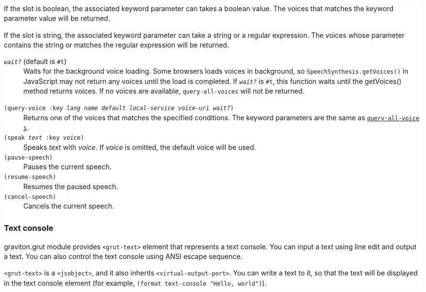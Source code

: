 If the slot is boolean, the associated keyword parameter can takes a boolean value. The voices that matches the keyword parameter value will be returned. 

If the slot is string, the associated keyword parameter can take a string or a regular expression. The voices whose parameter contains the string or matches the regular expression will be returned.

<dl>
  <dt><code><i>wait?</i></code> (default is <code>#t</code>)</dt>
  <dd>
    Waits for the background voice loading. Some browsers loads voices in background, so <code>SpeechSynthesis.getVoices()</code> in JavaScript may not return any voices until the load is completed. If <code><i>wait?</i></code> is <code>#t</code>, this function waits until the getVoices() method returns voices. If no voices are available, <code>query-all-voices</code> will not be returned.   
  </dd>
</dl>
</dd>

<dt><code>(query-voice :key <i>lang</i> <i>name</i> <i>default</i> <i>local-service</i> <i>voice-uri</i> <i>wait?</i>)</code></dt>
<dd>
Returns one of the voices that matches the specified conditions. The keyword parameters are the same as <a href="#query-all-voices"><code>query-all-voices</code></a>.
</dd>

<dt><code>(speak <i>text</i> :key <i>voice</i>)</code></dt>
<dd>
Speaks <i>text</i> with <i>voice</i>. If <i>voice</i> is omitted, the default voice will be used.
</dd>

<dt><code>(pause-speech)</code></dt>
<dd>
Pauses the current speech.
</dd>

<dt><code>(resume-speech)</code></dt>
<dd>
Resumes the paused speech.
</dd>

<dt><code>(cancel-speech)</code></dt>
<dd>
Cancels the current speech.
</dd>
</dl>


### Text console

graviton.grut module provides `<grut-text>` element that represents a text console. You can input a text using line edit and output a text. You can also control the text console using ANSI escape sequence.

`<grut-text>` is a `<jsobject>`, and it also inherits `<virtual-output-port>`. You can write a text to it, so that the text will be displayed in the text console element (for example, `(format text-console "Hello, world")`).
